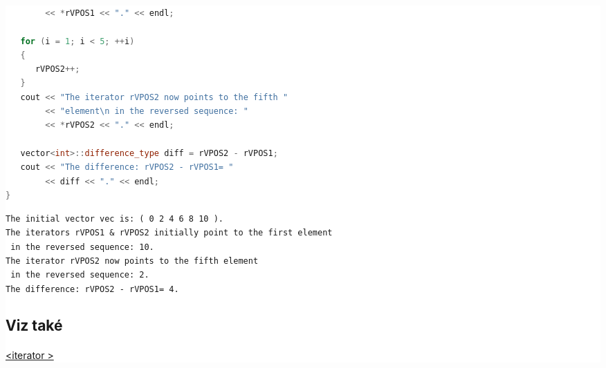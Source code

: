 ```cpp  
        << *rVPOS1 << "." << endl;  
  
   for (i = 1; i < 5; ++i)    
   {  
      rVPOS2++;  
   }  
   cout << "The iterator rVPOS2 now points to the fifth "  
        << "element\n in the reversed sequence: "  
        << *rVPOS2 << "." << endl;  
  
   vector<int>::difference_type diff = rVPOS2 - rVPOS1;  
   cout << "The difference: rVPOS2 - rVPOS1= "  
        << diff << "." << endl;  
}  
```  
  
```Output  
The initial vector vec is: ( 0 2 4 6 8 10 ).  
The iterators rVPOS1 & rVPOS2 initially point to the first element  
 in the reversed sequence: 10.  
The iterator rVPOS2 now points to the fifth element  
 in the reversed sequence: 2.  
The difference: rVPOS2 - rVPOS1= 4.  
```  
  
## <a name="see-also"></a>Viz také  
 [\<iterator >](../standard-library/iterator.md)


